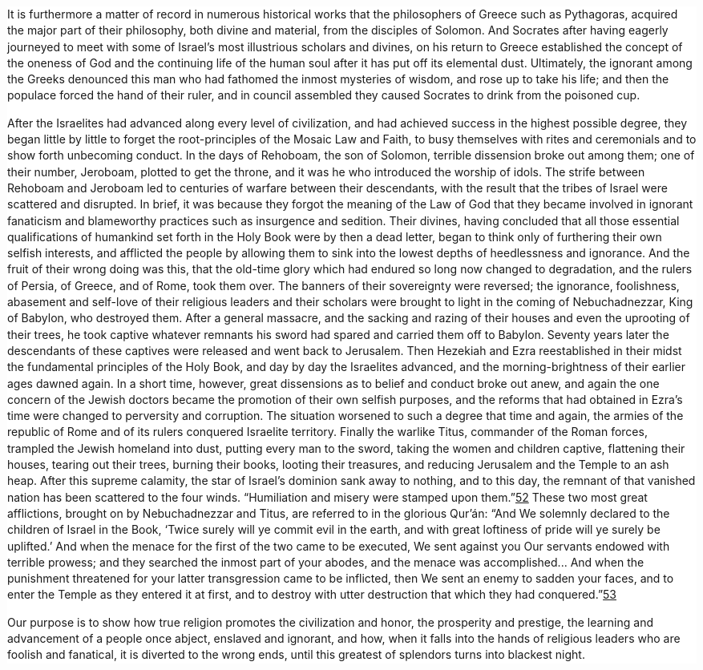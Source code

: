 It is furthermore a matter of record in numerous historical works that the philosophers of Greece such as Pythagoras, acquired the major part of their philosophy, both divine and material, from the disciples of Solomon. And Socrates after having eagerly journeyed to meet with some of Israel’s most illustrious scholars and divines, on his return to Greece established the concept of the oneness of God and the continuing life of the human soul after it has put off its elemental dust. Ultimately, the ignorant among the Greeks denounced this man who had fathomed the inmost mysteries of wisdom, and rose up to take his life; and then the populace forced the hand of their ruler, and in council assembled they caused Socrates to drink from the poisoned cup.

After the Israelites had advanced along every level of civilization, and had achieved success in the highest possible degree, they began little by little to forget the root-principles of the Mosaic Law and Faith, to busy themselves with rites and ceremonials and to show forth unbecoming conduct. In the days of Rehoboam, the son of Solomon, terrible dissension broke out among them; one of their number, Jeroboam, plotted to get the throne, and it was he who introduced the worship of idols. The strife between Rehoboam and Jeroboam led to centuries of warfare between their descendants, with the result that the tribes of Israel were scattered and disrupted. In brief, it was because they forgot the meaning of the Law of God that they became involved in ignorant fanaticism and blameworthy practices such as insurgence and sedition. Their divines, having concluded that all those essential qualifications of humankind set forth in the Holy Book were by then a dead letter, began to think only of furthering their own selfish interests, and afflicted the people by allowing them to sink into the lowest depths of heedlessness and ignorance. And the fruit of their wrong doing was this, that the old-time glory which had endured so long now changed to degradation, and the rulers of Persia, of Greece, and of Rome, took them over. The banners of their sovereignty were reversed; the ignorance, foolishness, abasement and self-love of their religious leaders and their scholars were brought to light in the coming of Nebuchadnezzar, King of Babylon, who destroyed them. After a general massacre, and the sacking and razing of their houses and even the uprooting of their trees, he took captive whatever remnants his sword had spared and carried them off to Babylon. Seventy years later the descendants of these captives were released and went back to Jerusalem. Then Hezekiah and Ezra reestablished in their midst the fundamental principles of the Holy Book, and day by day the Israelites advanced, and the morning-brightness of their earlier ages dawned again. In a short time, however, great dissensions as to belief and conduct broke out anew, and again the one concern of the Jewish doctors became the promotion of their own selfish purposes, and the reforms that had obtained in Ezra’s time were changed to perversity and corruption. The situation worsened to such a degree that time and again, the armies of the republic of Rome and of its rulers conquered Israelite territory. Finally the warlike Titus, commander of the Roman forces, trampled the Jewish homeland into dust, putting every man to the sword, taking the women and children captive, flattening their houses, tearing out their trees, burning their books, looting their treasures, and reducing Jerusalem and the Temple to an ash heap. After this supreme calamity, the star of Israel’s dominion sank away to nothing, and to this day, the remnant of that vanished nation has been scattered to the four winds. “Humiliation and misery were stamped upon them.”[52](http://www.gutenberg.org/files/19237/19237-h/19237-h.html#note_52) These two most great afflictions, brought on by Nebuchadnezzar and Titus, are referred to in the glorious Qur’án: “And We solemnly declared to the children of Israel in the Book, ‘Twice surely will ye commit evil in the earth, and with great loftiness of pride will ye surely be uplifted.’ And when the menace for the first of the two came to be executed, We sent against you Our servants endowed with terrible prowess; and they searched the inmost part of your abodes, and the menace was accomplished... And when the punishment threatened for your latter transgression came to be inflicted, then We sent an enemy to sadden your faces, and to enter the Temple as they entered it at first, and to destroy with utter destruction that which they had conquered.”[53](http://www.gutenberg.org/files/19237/19237-h/19237-h.html#note_53)

Our purpose is to show how true religion promotes the civilization and honor, the prosperity and prestige, the learning and advancement of a people once abject, enslaved and ignorant, and how, when it falls into the hands of religious leaders who are foolish and fanatical, it is diverted to the wrong ends, until this greatest of splendors turns into blackest night.
